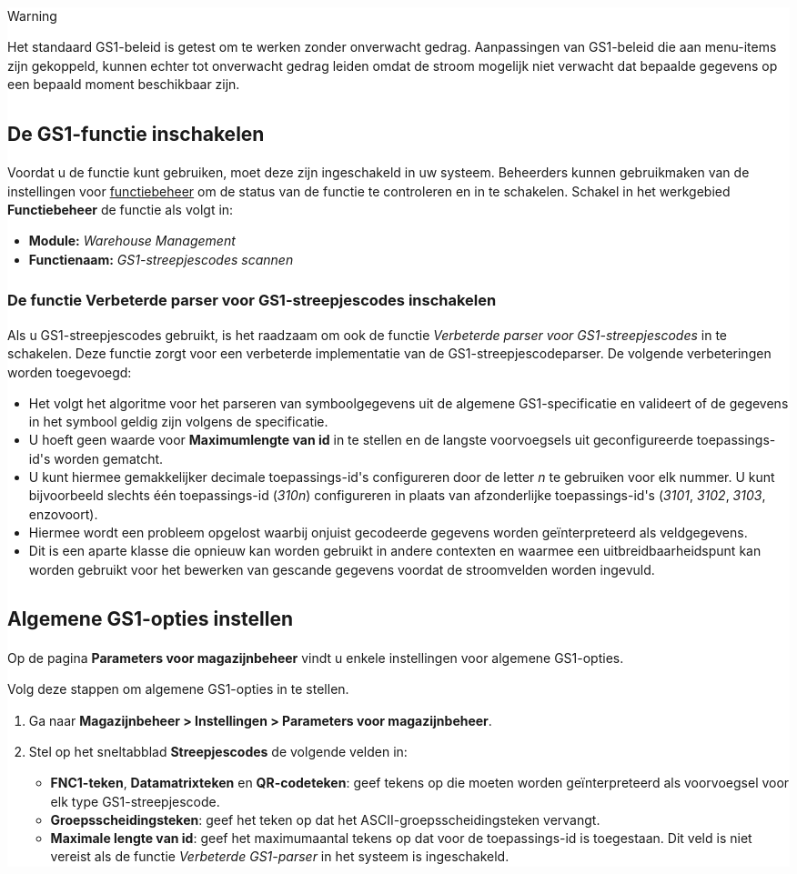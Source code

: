 > [!WARNING]
> Het standaard GS1-beleid is getest om te werken zonder onverwacht gedrag. Aanpassingen van GS1-beleid die aan menu-items zijn gekoppeld, kunnen echter tot onverwacht gedrag leiden omdat de stroom mogelijk niet verwacht dat bepaalde gegevens op een bepaald moment beschikbaar zijn.

## <a name="turn-on-the-gs1-feature"></a>De GS1-functie inschakelen

Voordat u de functie kunt gebruiken, moet deze zijn ingeschakeld in uw systeem. Beheerders kunnen gebruikmaken van de instellingen voor [functiebeheer](../../fin-ops-core/fin-ops/get-started/feature-management/feature-management-overview.md) om de status van de functie te controleren en in te schakelen. Schakel in het werkgebied **Functiebeheer** de functie als volgt in:

- **Module:** *Warehouse Management*
- **Functienaam:** *GS1-streepjescodes scannen*

### <a name="turn-on-the-enhanced-parser-for-gs1-barcodes-feature"></a>De functie Verbeterde parser voor GS1-streepjescodes inschakelen

Als u GS1-streepjescodes gebruikt, is het raadzaam om ook de functie *Verbeterde parser voor GS1-streepjescodes* in te schakelen. Deze functie zorgt voor een verbeterde implementatie van de GS1-streepjescodeparser. De volgende verbeteringen worden toegevoegd:

- Het volgt het algoritme voor het parseren van symboolgegevens uit de algemene GS1-specificatie en valideert of de gegevens in het symbool geldig zijn volgens de specificatie.
- U hoeft geen waarde voor **Maximumlengte van id** in te stellen en de langste voorvoegsels uit geconfigureerde toepassings-id's worden gematcht.
- U kunt hiermee gemakkelijker decimale toepassings-id's configureren door de letter *n* te gebruiken voor elk nummer. U kunt bijvoorbeeld slechts één toepassings-id (*310n*) configureren in plaats van afzonderlijke toepassings-id's (*3101*, *3102*, *3103*, enzovoort).
- Hiermee wordt een probleem opgelost waarbij onjuist gecodeerde gegevens worden geïnterpreteerd als veldgegevens.
- Dit is een aparte klasse die opnieuw kan worden gebruikt in andere contexten en waarmee een uitbreidbaarheidspunt kan worden gebruikt voor het bewerken van gescande gegevens voordat de stroomvelden worden ingevuld.

## <a name="set-up-global-gs1-options"></a><a name="set-gs1-options"></a>Algemene GS1-opties instellen

Op de pagina **Parameters voor magazijnbeheer** vindt u enkele instellingen voor algemene GS1-opties.

Volg deze stappen om algemene GS1-opties in te stellen.

1. Ga naar **Magazijnbeheer \> Instellingen \> Parameters voor magazijnbeheer**.
1. Stel op het sneltabblad **Streepjescodes** de volgende velden in:

    - **FNC1-teken**, **Datamatrixteken** en **QR-codeteken**: geef tekens op die moeten worden geïnterpreteerd als voorvoegsel voor elk type GS1-streepjescode.
    - **Groepsscheidingsteken**: geef het teken op dat het ASCII-groepsscheidingsteken vervangt.
    - **Maximale lengte van id**: geef het maximumaantal tekens op dat voor de toepassings-id is toegestaan. Dit veld is niet vereist als de functie *Verbeterde GS1-parser* in het systeem is ingeschakeld.
